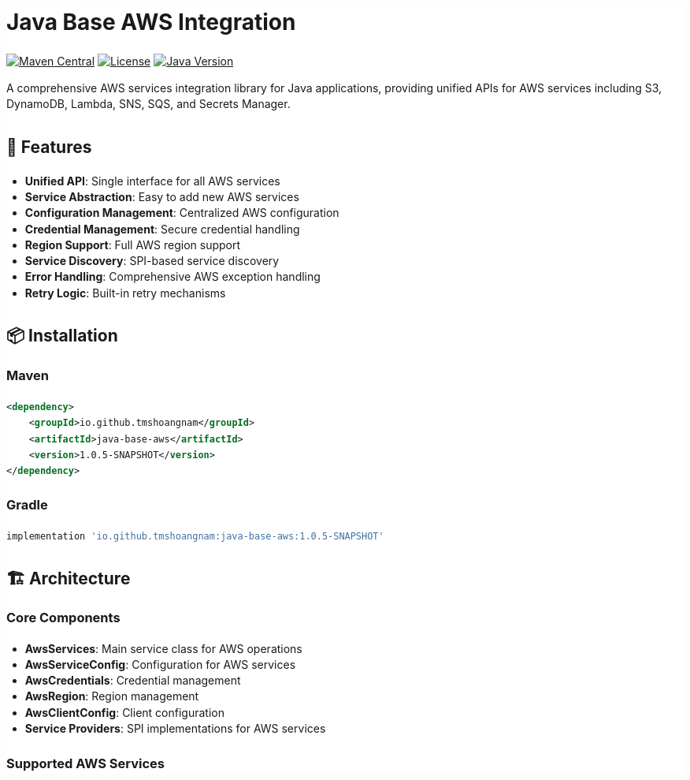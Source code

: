 # Java Base AWS Integration

[![Maven Central](https://img.shields.io/maven-central/v/io.github.tmshoangnam/java-base-aws.svg)](https://mvnrepository.com/artifact/io.github.tmshoangnam/java-base-aws)
[![License](https://img.shields.io/badge/license-MIT-blue.svg)](LICENSE)
[![Java Version](https://img.shields.io/badge/java-17%2B-orange.svg)](https://openjdk.java.net/)

A comprehensive AWS services integration library for Java applications, providing unified APIs for AWS services including S3, DynamoDB, Lambda, SNS, SQS, and Secrets Manager.

## 🚀 Features

- **Unified API**: Single interface for all AWS services
- **Service Abstraction**: Easy to add new AWS services
- **Configuration Management**: Centralized AWS configuration
- **Credential Management**: Secure credential handling
- **Region Support**: Full AWS region support
- **Service Discovery**: SPI-based service discovery
- **Error Handling**: Comprehensive AWS exception handling
- **Retry Logic**: Built-in retry mechanisms

## 📦 Installation

### Maven

```xml
<dependency>
    <groupId>io.github.tmshoangnam</groupId>
    <artifactId>java-base-aws</artifactId>
    <version>1.0.5-SNAPSHOT</version>
</dependency>
```

### Gradle

```gradle
implementation 'io.github.tmshoangnam:java-base-aws:1.0.5-SNAPSHOT'
```

## 🏗️ Architecture

### Core Components

- **AwsServices**: Main service class for AWS operations
- **AwsServiceConfig**: Configuration for AWS services
- **AwsCredentials**: Credential management
- **AwsRegion**: Region management
- **AwsClientConfig**: Client configuration
- **Service Providers**: SPI implementations for AWS services

### Supported AWS Services
